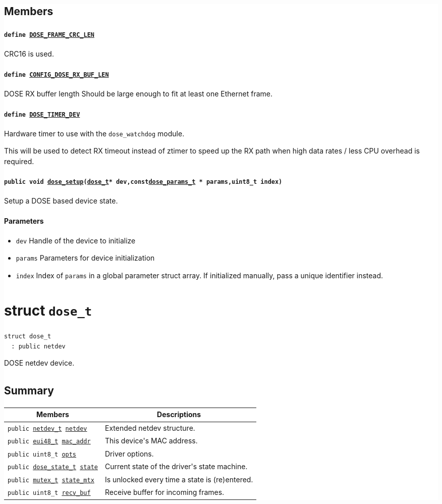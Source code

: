 ## Members

#### `define `[`DOSE_FRAME_CRC_LEN`](#group__drivers__dose_1ga3cbae2da894b8b899e2423dd8a1b2708) 

CRC16 is used.

#### `define `[`CONFIG_DOSE_RX_BUF_LEN`](#group__drivers__dose_1ga1b61b0f6d22decaf13d15547cfcce80a) 

DOSE RX buffer length Should be large enough to fit at least one Ethernet frame.

#### `define `[`DOSE_TIMER_DEV`](#group__drivers__dose_1ga577459f726548b6854a28f6133c87889) 

Hardware timer to use with the `dose_watchdog` module.

This will be used to detect RX timeout instead of ztimer to speed up
     the RX path when high data rates / less CPU overhead is required.

#### `public void `[`dose_setup`](#group__drivers__dose_1gacb1b2c66e5d957612fd95616346da66b)`(`[`dose_t`](./doc/starlight-docs/src/content/docs/apidoc/api-drivers_dose.md#structdose__t)` * dev,const `[`dose_params_t`](./doc/starlight-docs/src/content/docs/apidoc/api-drivers_dose.md#structdose__params__t)` * params,uint8_t index)` 

Setup a DOSE based device state.

#### Parameters
* `dev` Handle of the device to initialize 

* `params` Parameters for device initialization 

* `index` Index of `params` in a global parameter struct array. If initialized manually, pass a unique identifier instead.

# struct `dose_t` 

```
struct dose_t
  : public netdev
```  

DOSE netdev device.

## Summary

 Members                        | Descriptions                                
--------------------------------|---------------------------------------------
`public `[`netdev_t`](./doc/starlight-docs/src/content/docs/apidoc/api-undefined.md#group__drivers__netdev__api_1ga14012f723b7591ad2fa42ace34601ac4)` `[`netdev`](#structdose__t_1a1129963d252b60be5850cb89d9b4e35c) | Extended netdev structure.
`public `[`eui48_t`](./doc/starlight-docs/src/content/docs/apidoc/api-net_eui48.md#structeui48__t)` `[`mac_addr`](#structdose__t_1af1583471a46f75d691d8a1d808f4ba53) | This device's MAC address.
`public uint8_t `[`opts`](#structdose__t_1ad20e0011f1f04b91f167d19d87f93826) | Driver options.
`public `[`dose_state_t`](./doc/starlight-docs/src/content/docs/apidoc/api-undefined.md#group__drivers__dose_1gadce3cc3a69672e85d98942f947ee2794)` `[`state`](#structdose__t_1a9127ced0c1272c6d36de0f727b5a7cb8) | Current state of the driver's state machine.
`public `[`mutex_t`](./doc/starlight-docs/src/content/docs/apidoc/api-core_sync_mutex.md#structmutex__t)` `[`state_mtx`](#structdose__t_1a37e193220feff4cac7706c6c63c3556b) | Is unlocked every time a state is (re)entered.
`public uint8_t `[`recv_buf`](#structdose__t_1ac0e3a2351369482d58ad493e2b977944) | Receive buffer for incoming frames.